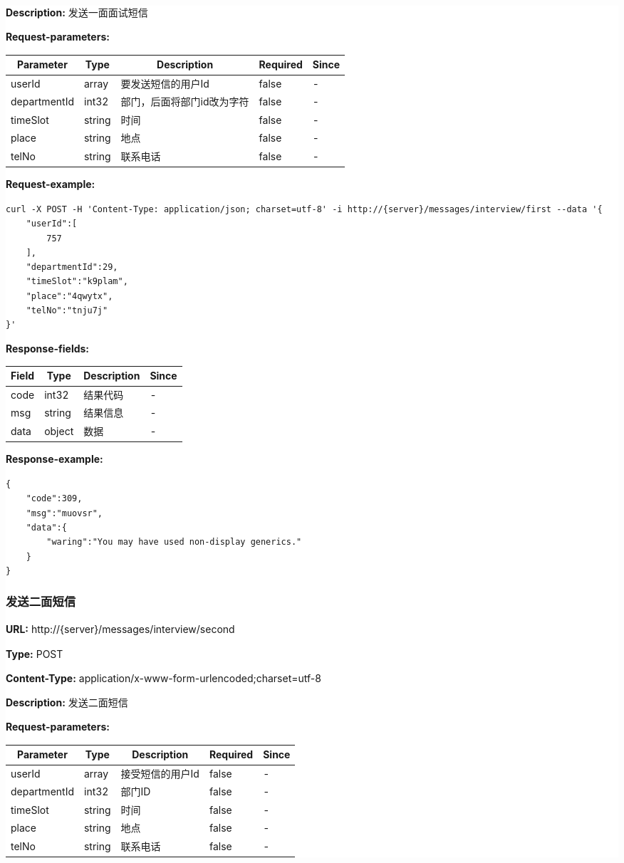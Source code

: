 **Description:** 发送一面面试短信

**Request-parameters:**

Parameter | Type|Description|Required|Since
---|---|---|---|---
userId|array|要发送短信的用户Id|false|-
departmentId|int32|部门，后面将部门id改为字符|false|-
timeSlot|string|时间|false|-
place|string|地点|false|-
telNo|string|联系电话|false|-

**Request-example:**
```
curl -X POST -H 'Content-Type: application/json; charset=utf-8' -i http://{server}/messages/interview/first --data '{
	"userId":[
		757
	],
	"departmentId":29,
	"timeSlot":"k9plam",
	"place":"4qwytx",
	"telNo":"tnju7j"
}'
```
**Response-fields:**

Field | Type|Description|Since
---|---|---|---
code|int32|结果代码|-
msg|string|结果信息|-
data|object|数据|-

**Response-example:**
```
{
	"code":309,
	"msg":"muovsr",
	"data":{
		"waring":"You may have used non-display generics."
	}
}
```

### 发送二面短信
**URL:** http://{server}/messages/interview/second

**Type:** POST


**Content-Type:** application/x-www-form-urlencoded;charset=utf-8

**Description:** 发送二面短信

**Request-parameters:**

Parameter | Type|Description|Required|Since
---|---|---|---|---
userId|array|接受短信的用户Id|false|-
departmentId|int32|部门ID|false|-
timeSlot|string|时间|false|-
place|string|地点|false|-
telNo|string|联系电话|false|-

